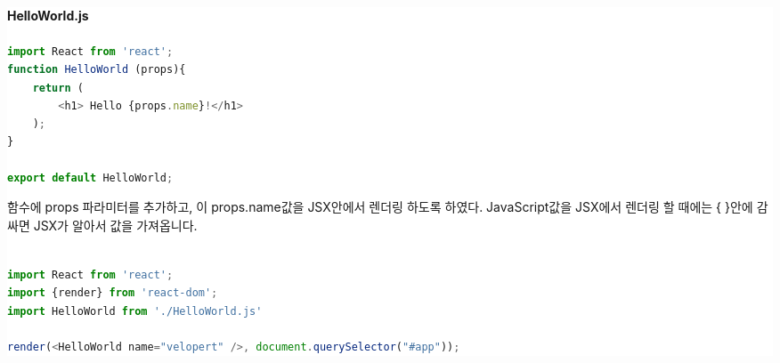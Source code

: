 #### HelloWorld.js

``` javascript
import React from 'react';
function HelloWorld (props){
    return (
        <h1> Hello {props.name}!</h1>
    );
}

export default HelloWorld;
```

함수에 props 파라미터를 추가하고, 이 props.name값을 JSX안에서 렌더링 하도록 하였다. 
JavaScript값을 JSX에서 렌더링 할 때에는 {  }안에 감싸면 JSX가 알아서 값을 가져옵니다.

``` main.js 

import React from 'react';
import {render} from 'react-dom';
import HelloWorld from './HelloWorld.js'

render(<HelloWorld name="velopert" />, document.querySelector("#app"));
```










